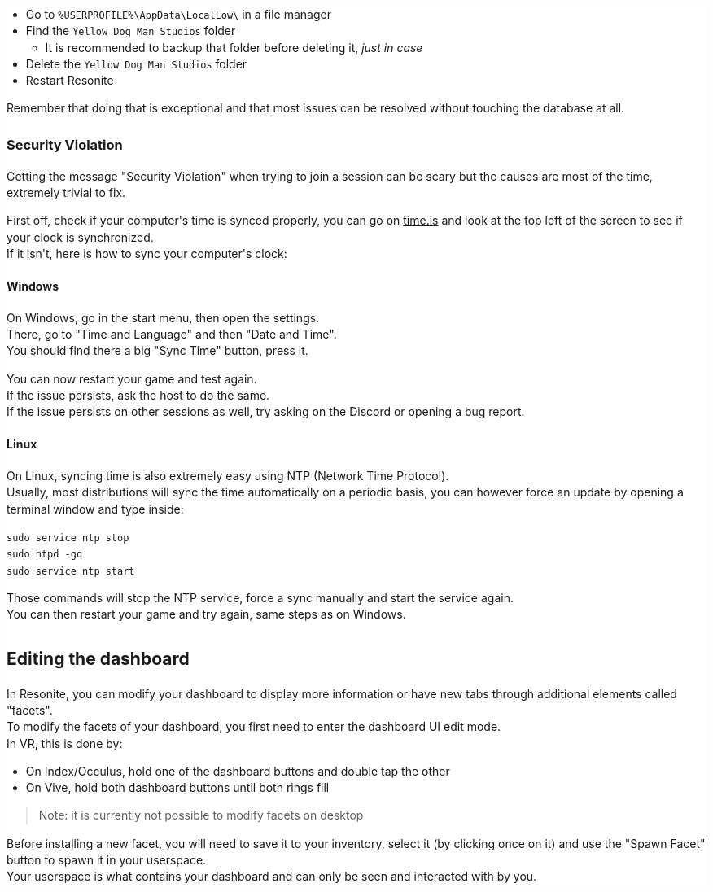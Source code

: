 - Go to `%USERPROFILE%\AppData\LocalLow\` in a file manager
- Find the `Yellow Dog Man Studios` folder
  - It is recommended to backup that folder before deleting it, _just in case_
- Delete the `Yellow Dog Man Studios` folder
- Restart Resonite

Remember that doing that is exceptional and that most issues can be resolved without touching the database at all.

### Security Violation

Getting the message "Security Violation" when trying to join a session can be scary but the causes are most of the time, extremely trivial to fix.

First off, check if your computer's time is synced properly, you can go on [time.is](https://time.is) and look at the top left of the screen to see if your clock is synchronized.  
If it isn't, here is how to sync your computer's clock:

#### Windows

On Windows, go in the start menu, then open the settings.  
There, go to "Time and Language" and then "Date and Time".  
You should find there a big "Sync Time" button, press it.

You can now restart your game and test again.  
If the issue persists, ask the host to do the same.  
If the issue persists on other sessions as well, try asking on the Discord or opening a bug report.

#### Linux

On Linux, syncing time is also extremely easy using NTP (Network Time Protocol).  
Usually, most distributions will sync the time automatically on a periodic basis, you can however force an update by opening a terminal window and type inside:

```
sudo service ntp stop
sudo ntpd -gq
sudo service ntp start
```

Those commands will stop the NTP service, force a sync manually and start the service again.  
You can then restart your game and try again, same steps as on Windows.

## Editing the dashboard

In Resonite, you can modify your dashboard to display more information or have new tabs through additional elements called "facets".  
To modify the facets of your dashboard, you first need to enter the dashboard UI edit mode.  
In VR, this is done by:

- On Index/Occulus, hold one of the dashboard buttons and double tap the other
- On Vive, hold both dashboard buttons until both rings fill

> Note: it is currently not possible to modify facets on desktop

Before installing a new facet, you will need to save it to your inventory, select it (by clicking once on it) and use the "Spawn Facet" button to spawn it in your userspace.  
Your userspace is what contains your dashboard and can only be seen and interacted with by you.

